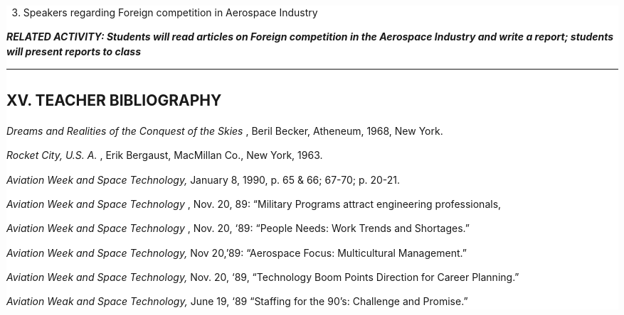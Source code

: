 3. Speakers regarding Foreign competition in Aerospace Industry
</dt>
</dt>
</dt>
</dl>
</blockquote>
<p>
<b>
<i>
RELATED ACTIVITY: Students will read articles on Foreign competition in the Aerospace Industry and write a report; students will present reports to class
</i>
</b>
<br/>
</p>
<hr/>
<h2>
XV. TEACHER BIBLIOGRAPHY
</h2>
<i>
Dreams and Realities of the Conquest of the Skies
</i>
, Beril Becker, Atheneum, 1968, New York.
<p>
<i>
Rocket City, U.S. A.
</i>
, Erik Bergaust, MacMillan Co., New York, 1963.
</p>
<p>
<i>
Aviation Week and Space Technology,
</i>
January 8, 1990, p. 65 &amp; 66; 67-70; p. 20-21.
</p>
<p>
<i>
Aviation Week and Space Technology
</i>
, Nov. 20, 89: “Military Programs attract engineering professionals,
</p>
<p>
<i>
Aviation Week and Space Technology
</i>
, Nov. 20, ‘89: “People Needs: Work Trends and Shortages.”
</p>
<p>
<i>
Aviation Week and Space Technology,
</i>
Nov 20,’89: “Aerospace Focus: Multicultural Management.”
</p>
<p>
<i>
Aviation Week and Space Technology,
</i>
Nov. 20, ‘89, “Technology Boom Points Direction for Career Planning.”
</p>
<p>
<i>
Aviation Weak and Space Technology,
</i>
June 19, ‘89 “Staffing for the 90’s: Challenge and Promise.”